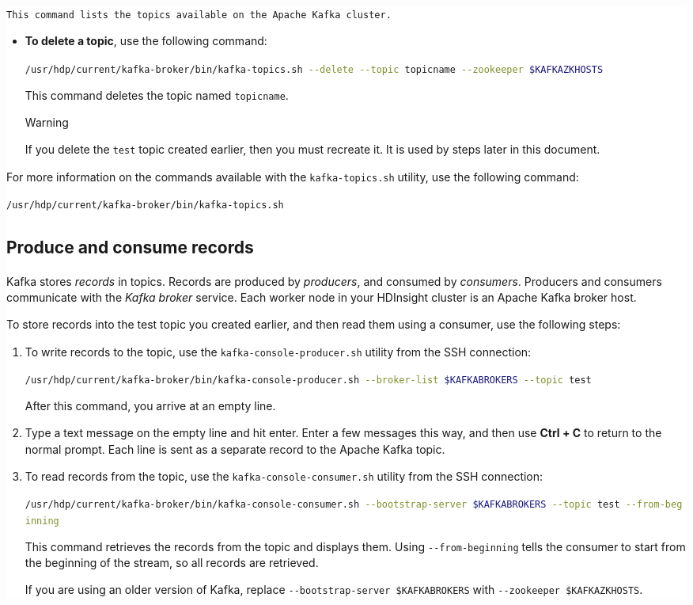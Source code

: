     This command lists the topics available on the Apache Kafka cluster.

* **To delete a topic**, use the following command:

    ```bash
    /usr/hdp/current/kafka-broker/bin/kafka-topics.sh --delete --topic topicname --zookeeper $KAFKAZKHOSTS
    ```

    This command deletes the topic named `topicname`.

    > [!WARNING]  
    > If you delete the `test` topic created earlier, then you must recreate it. It is used by steps later in this document.

For more information on the commands available with the `kafka-topics.sh` utility, use the following command:

```bash
/usr/hdp/current/kafka-broker/bin/kafka-topics.sh
```

## Produce and consume records

Kafka stores *records* in topics. Records are produced by *producers*, and consumed by *consumers*. Producers and consumers communicate with the *Kafka broker* service. Each worker node in your HDInsight cluster is an Apache  Kafka broker host.

To store records into the test topic you created earlier, and then read them using a consumer, use the following steps:

1. To write records to the topic, use the `kafka-console-producer.sh` utility from the SSH connection:

    ```bash
    /usr/hdp/current/kafka-broker/bin/kafka-console-producer.sh --broker-list $KAFKABROKERS --topic test
    ```

    After this command, you arrive at an empty line.

2. Type a text message on the empty line and hit enter. Enter a few messages this way, and then use **Ctrl + C** to return to the normal prompt. Each line is sent as a separate record to the Apache Kafka topic.

3. To read records from the topic, use the `kafka-console-consumer.sh` utility from the SSH connection:

    ```bash
    /usr/hdp/current/kafka-broker/bin/kafka-console-consumer.sh --bootstrap-server $KAFKABROKERS --topic test --from-beginning
    ```

    This command retrieves the records from the topic and displays them. Using `--from-beginning` tells the consumer to start from the beginning of the stream, so all records are retrieved.

    If you are using an older version of Kafka, replace `--bootstrap-server $KAFKABROKERS` with `--zookeeper $KAFKAZKHOSTS`.
